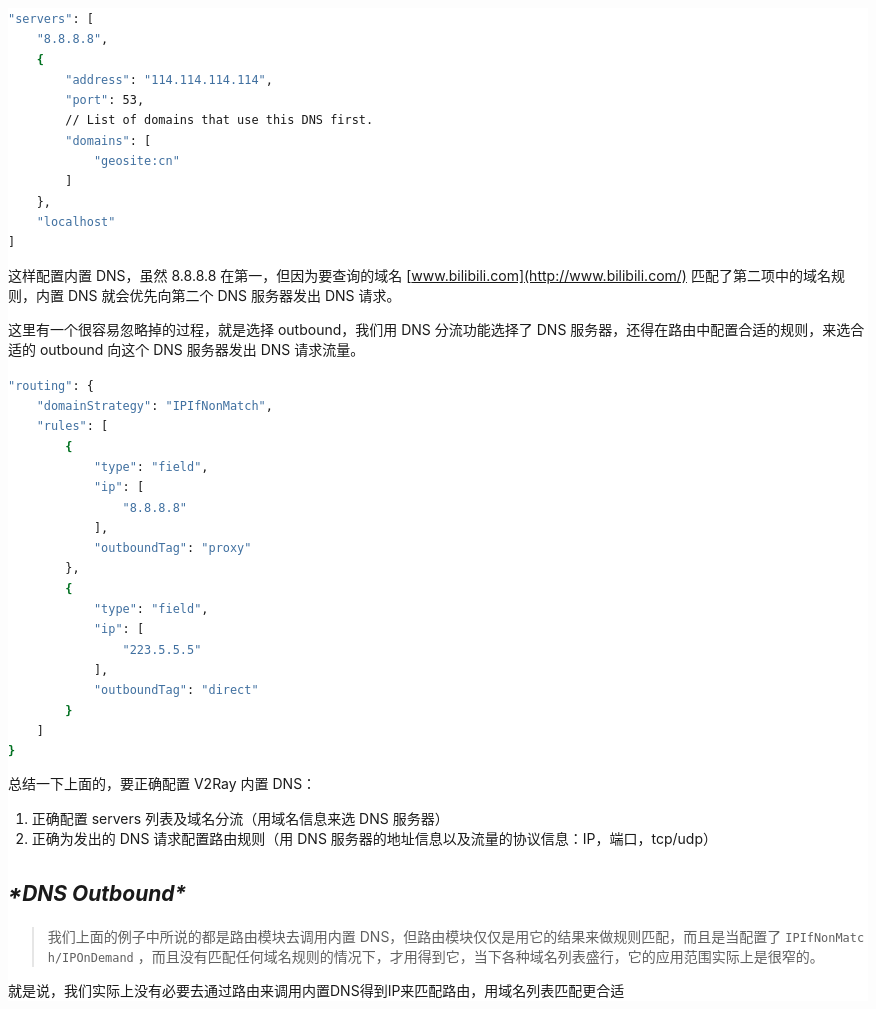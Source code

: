 ```bash
"servers": [
    "8.8.8.8",
    {
        "address": "114.114.114.114",
        "port": 53,
        // List of domains that use this DNS first.
        "domains": [
            "geosite:cn"
        ]
    },
    "localhost"
]
```

这样配置内置 DNS，虽然 8.8.8.8 在第一，但因为要查询的域名 [www.bilibili.com](http://www.bilibili.com/) 匹配了第二项中的域名规则，内置 DNS 就会优先向第二个 DNS 服务器发出 DNS 请求。

这里有一个很容易忽略掉的过程，就是选择 outbound，我们用 DNS 分流功能选择了 DNS 服务器，还得在路由中配置合适的规则，来选合适的 outbound 向这个 DNS 服务器发出 DNS 请求流量。

```bash
"routing": {
    "domainStrategy": "IPIfNonMatch",
    "rules": [
        {
            "type": "field",
            "ip": [
                "8.8.8.8"
            ],
            "outboundTag": "proxy"
        },
        {
            "type": "field",
            "ip": [
                "223.5.5.5"
            ],
            "outboundTag": "direct"
        }
    ]
}
```

总结一下上面的，要正确配置 V2Ray 内置 DNS：

1. 正确配置 servers 列表及域名分流（用域名信息来选 DNS 服务器）
2. 正确为发出的 DNS 请求配置路由规则（用 DNS 服务器的地址信息以及流量的协议信息：IP，端口，tcp/udp）

## ***\*DNS Outbound\****

> 我们上面的例子中所说的都是路由模块去调用内置 DNS，但路由模块仅仅是用它的结果来做规则匹配，而且是当配置了 `IPIfNonMatch/IPOnDemand` ，而且没有匹配任何域名规则的情况下，才用得到它，当下各种域名列表盛行，它的应用范围实际上是很窄的。

就是说，我们实际上没有必要去通过路由来调用内置DNS得到IP来匹配路由，用域名列表匹配更合适
